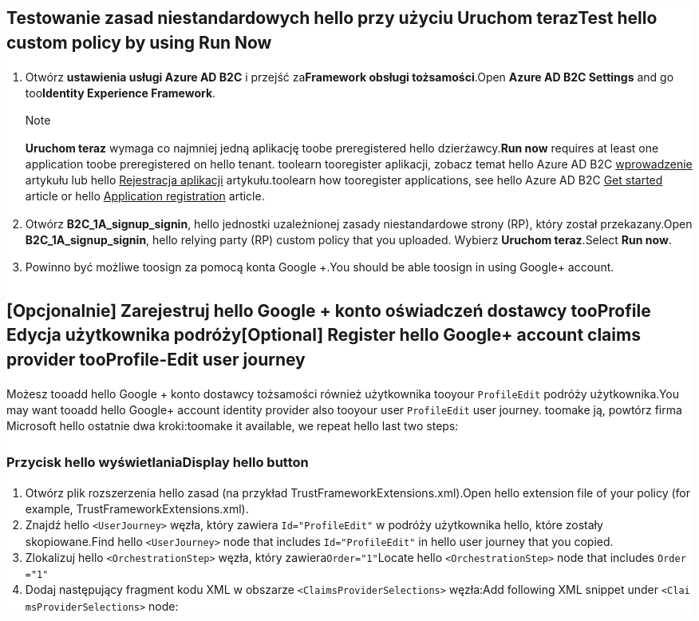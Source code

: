 ## <a name="test-hello-custom-policy-by-using-run-now"></a><span data-ttu-id="bfe5b-202">Testowanie zasad niestandardowych hello przy użyciu Uruchom teraz</span><span class="sxs-lookup"><span data-stu-id="bfe5b-202">Test hello custom policy by using Run Now</span></span>
1.  <span data-ttu-id="bfe5b-203">Otwórz **ustawienia usługi Azure AD B2C** i przejść za**Framework obsługi tożsamości**.</span><span class="sxs-lookup"><span data-stu-id="bfe5b-203">Open **Azure AD B2C Settings** and go too**Identity Experience Framework**.</span></span>

    >[!NOTE]
    >
    >    <span data-ttu-id="bfe5b-204">**Uruchom teraz** wymaga co najmniej jedną aplikację toobe preregistered hello dzierżawcy.</span><span class="sxs-lookup"><span data-stu-id="bfe5b-204">**Run now** requires at least one application toobe preregistered on hello tenant.</span></span> 
    >    <span data-ttu-id="bfe5b-205">toolearn tooregister aplikacji, zobacz temat hello Azure AD B2C [wprowadzenie](active-directory-b2c-get-started.md) artykułu lub hello [Rejestracja aplikacji](active-directory-b2c-app-registration.md) artykułu.</span><span class="sxs-lookup"><span data-stu-id="bfe5b-205">toolearn how tooregister applications, see hello Azure AD B2C [Get started](active-directory-b2c-get-started.md) article or hello [Application registration](active-directory-b2c-app-registration.md) article.</span></span>


2.  <span data-ttu-id="bfe5b-206">Otwórz **B2C_1A_signup_signin**, hello jednostki uzależnionej zasady niestandardowe strony (RP), który został przekazany.</span><span class="sxs-lookup"><span data-stu-id="bfe5b-206">Open **B2C_1A_signup_signin**, hello relying party (RP) custom policy that you uploaded.</span></span> <span data-ttu-id="bfe5b-207">Wybierz **Uruchom teraz**.</span><span class="sxs-lookup"><span data-stu-id="bfe5b-207">Select **Run now**.</span></span>
3.  <span data-ttu-id="bfe5b-208">Powinno być możliwe toosign za pomocą konta Google +.</span><span class="sxs-lookup"><span data-stu-id="bfe5b-208">You should be able toosign in using Google+ account.</span></span>

## <a name="optional-register-hello-google-account-claims-provider-tooprofile-edit-user-journey"></a><span data-ttu-id="bfe5b-209">[Opcjonalnie] Zarejestruj hello Google + konto oświadczeń dostawcy tooProfile Edycja użytkownika podróży</span><span class="sxs-lookup"><span data-stu-id="bfe5b-209">[Optional] Register hello Google+ account claims provider tooProfile-Edit user journey</span></span>
<span data-ttu-id="bfe5b-210">Możesz tooadd hello Google + konto dostawcy tożsamości również użytkownika tooyour `ProfileEdit` podróży użytkownika.</span><span class="sxs-lookup"><span data-stu-id="bfe5b-210">You may want tooadd hello Google+ account identity provider also tooyour user `ProfileEdit` user journey.</span></span> <span data-ttu-id="bfe5b-211">toomake ją, powtórz firma Microsoft hello ostatnie dwa kroki:</span><span class="sxs-lookup"><span data-stu-id="bfe5b-211">toomake it available, we repeat hello last two steps:</span></span>

### <a name="display-hello-button"></a><span data-ttu-id="bfe5b-212">Przycisk hello wyświetlania</span><span class="sxs-lookup"><span data-stu-id="bfe5b-212">Display hello button</span></span>
1.  <span data-ttu-id="bfe5b-213">Otwórz plik rozszerzenia hello zasad (na przykład TrustFrameworkExtensions.xml).</span><span class="sxs-lookup"><span data-stu-id="bfe5b-213">Open hello extension file of your policy (for example, TrustFrameworkExtensions.xml).</span></span>
2.  <span data-ttu-id="bfe5b-214">Znajdź hello `<UserJourney>` węzła, który zawiera `Id="ProfileEdit"` w podróży użytkownika hello, które zostały skopiowane.</span><span class="sxs-lookup"><span data-stu-id="bfe5b-214">Find hello `<UserJourney>` node that includes `Id="ProfileEdit"` in hello user journey that you copied.</span></span>
3.  <span data-ttu-id="bfe5b-215">Zlokalizuj hello `<OrchestrationStep>` węzła, który zawiera`Order="1"`</span><span class="sxs-lookup"><span data-stu-id="bfe5b-215">Locate hello `<OrchestrationStep>` node that includes `Order="1"`</span></span>
4.  <span data-ttu-id="bfe5b-216">Dodaj następujący fragment kodu XML w obszarze `<ClaimsProviderSelections>` węzła:</span><span class="sxs-lookup"><span data-stu-id="bfe5b-216">Add following XML snippet under `<ClaimsProviderSelections>` node:</span></span>
